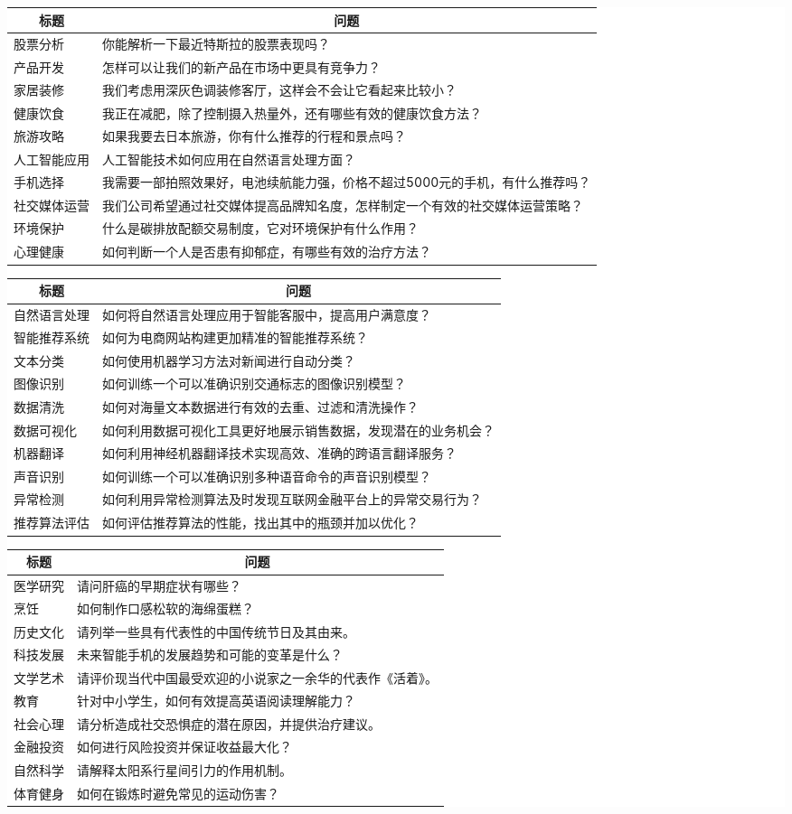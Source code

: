 | 标题 | 问题 |
| --- | --- |
| 股票分析 | 你能解析一下最近特斯拉的股票表现吗？ |
| 产品开发 | 怎样可以让我们的新产品在市场中更具有竞争力？ |
| 家居装修 | 我们考虑用深灰色调装修客厅，这样会不会让它看起来比较小？ |
| 健康饮食 | 我正在减肥，除了控制摄入热量外，还有哪些有效的健康饮食方法？ |
| 旅游攻略 | 如果我要去日本旅游，你有什么推荐的行程和景点吗？ |
| 人工智能应用 | 人工智能技术如何应用在自然语言处理方面？ |
| 手机选择 | 我需要一部拍照效果好，电池续航能力强，价格不超过5000元的手机，有什么推荐吗？ |
| 社交媒体运营 | 我们公司希望通过社交媒体提高品牌知名度，怎样制定一个有效的社交媒体运营策略？ |
| 环境保护 | 什么是碳排放配额交易制度，它对环境保护有什么作用？ |
| 心理健康 | 如何判断一个人是否患有抑郁症，有哪些有效的治疗方法？ |

| 标题 | 问题 |
| --- | --- |
| 自然语言处理 | 如何将自然语言处理应用于智能客服中，提高用户满意度？ |
| 智能推荐系统 | 如何为电商网站构建更加精准的智能推荐系统？ |
| 文本分类 | 如何使用机器学习方法对新闻进行自动分类？ |
| 图像识别 | 如何训练一个可以准确识别交通标志的图像识别模型？ |
| 数据清洗 | 如何对海量文本数据进行有效的去重、过滤和清洗操作？ |
| 数据可视化 | 如何利用数据可视化工具更好地展示销售数据，发现潜在的业务机会？ |
| 机器翻译 | 如何利用神经机器翻译技术实现高效、准确的跨语言翻译服务？ |
| 声音识别 | 如何训练一个可以准确识别多种语音命令的声音识别模型？ |
| 异常检测 | 如何利用异常检测算法及时发现互联网金融平台上的异常交易行为？ |
| 推荐算法评估 | 如何评估推荐算法的性能，找出其中的瓶颈并加以优化？ |

| 标题 | 问题 |
| --- | --- |
| 医学研究 | 请问肝癌的早期症状有哪些？ |
| 烹饪 | 如何制作口感松软的海绵蛋糕？ |
| 历史文化 | 请列举一些具有代表性的中国传统节日及其由来。 |
| 科技发展 | 未来智能手机的发展趋势和可能的变革是什么？ |
| 文学艺术 | 请评价现当代中国最受欢迎的小说家之一余华的代表作《活着》。|
| 教育 | 针对中小学生，如何有效提高英语阅读理解能力？|
| 社会心理 | 请分析造成社交恐惧症的潜在原因，并提供治疗建议。 |
| 金融投资 | 如何进行风险投资并保证收益最大化？ |
| 自然科学 | 请解释太阳系行星间引力的作用机制。 |
| 体育健身 | 如何在锻炼时避免常见的运动伤害？ |
